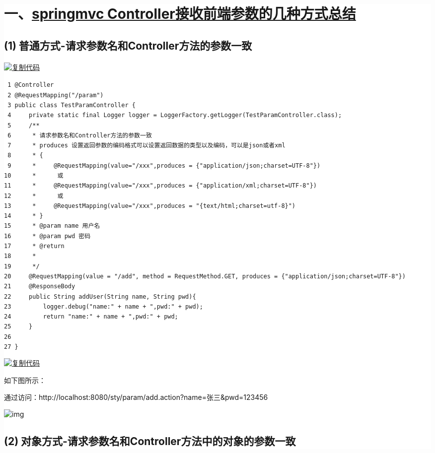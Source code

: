 # 一、[springmvc Controller接收前端参数的几种方式总结](https://www.cnblogs.com/mjs154/p/11667796.html)

 

## (1) 普通方式-请求参数名和Controller方法的参数一致

 

[![复制代码](https://common.cnblogs.com/images/copycode.gif)](javascript:void(0);)

```
 1 @Controller
 2 @RequestMapping("/param")
 3 public class TestParamController {
 4     private static final Logger logger = LoggerFactory.getLogger(TestParamController.class);
 5     /**
 6      * 请求参数名和Controller方法的参数一致
 7      * produces 设置返回参数的编码格式可以设置返回数据的类型以及编码，可以是json或者xml
 8      * {
 9      *     @RequestMapping(value="/xxx",produces = {"application/json;charset=UTF-8"})
10      *      或
11      *     @RequestMapping(value="/xxx",produces = {"application/xml;charset=UTF-8"})
12      *      或
13      *     @RequestMapping(value="/xxx",produces = "{text/html;charset=utf-8}")
14      * }
15      * @param name 用户名
16      * @param pwd 密码
17      * @return
18      *
19      */
20     @RequestMapping(value = "/add", method = RequestMethod.GET, produces = {"application/json;charset=UTF-8"})
21     @ResponseBody
22     public String addUser(String name, String pwd){
23         logger.debug("name:" + name + ",pwd:" + pwd);
24         return "name:" + name + ",pwd:" + pwd;
25     }
26 
27 }
```

[![复制代码](https://common.cnblogs.com/images/copycode.gif)](javascript:void(0);)

如下图所示：

通过访问：http://localhost:8080/sty/param/add.action?name=张三&pwd=123456

  ![img](https://img2018.cnblogs.com/blog/643014/201910/643014-20191013182756186-1547350380.png)        

 

## (2) 对象方式-请求参数名和Controller方法中的对象的参数一致
